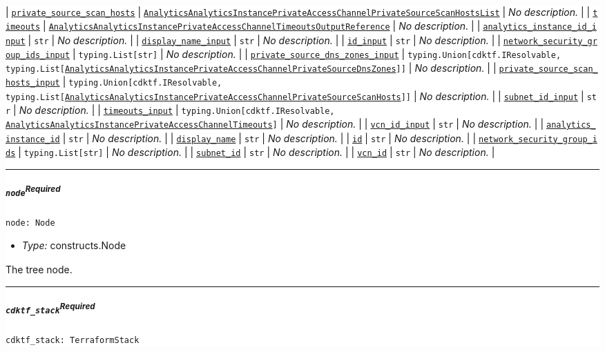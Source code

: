 | <code><a href="#rhizo-co-terraform-provider-oci.analyticsAnalyticsInstancePrivateAccessChannel.AnalyticsAnalyticsInstancePrivateAccessChannel.property.privateSourceScanHosts">private_source_scan_hosts</a></code> | <code><a href="#rhizo-co-terraform-provider-oci.analyticsAnalyticsInstancePrivateAccessChannel.AnalyticsAnalyticsInstancePrivateAccessChannelPrivateSourceScanHostsList">AnalyticsAnalyticsInstancePrivateAccessChannelPrivateSourceScanHostsList</a></code> | *No description.* |
| <code><a href="#rhizo-co-terraform-provider-oci.analyticsAnalyticsInstancePrivateAccessChannel.AnalyticsAnalyticsInstancePrivateAccessChannel.property.timeouts">timeouts</a></code> | <code><a href="#rhizo-co-terraform-provider-oci.analyticsAnalyticsInstancePrivateAccessChannel.AnalyticsAnalyticsInstancePrivateAccessChannelTimeoutsOutputReference">AnalyticsAnalyticsInstancePrivateAccessChannelTimeoutsOutputReference</a></code> | *No description.* |
| <code><a href="#rhizo-co-terraform-provider-oci.analyticsAnalyticsInstancePrivateAccessChannel.AnalyticsAnalyticsInstancePrivateAccessChannel.property.analyticsInstanceIdInput">analytics_instance_id_input</a></code> | <code>str</code> | *No description.* |
| <code><a href="#rhizo-co-terraform-provider-oci.analyticsAnalyticsInstancePrivateAccessChannel.AnalyticsAnalyticsInstancePrivateAccessChannel.property.displayNameInput">display_name_input</a></code> | <code>str</code> | *No description.* |
| <code><a href="#rhizo-co-terraform-provider-oci.analyticsAnalyticsInstancePrivateAccessChannel.AnalyticsAnalyticsInstancePrivateAccessChannel.property.idInput">id_input</a></code> | <code>str</code> | *No description.* |
| <code><a href="#rhizo-co-terraform-provider-oci.analyticsAnalyticsInstancePrivateAccessChannel.AnalyticsAnalyticsInstancePrivateAccessChannel.property.networkSecurityGroupIdsInput">network_security_group_ids_input</a></code> | <code>typing.List[str]</code> | *No description.* |
| <code><a href="#rhizo-co-terraform-provider-oci.analyticsAnalyticsInstancePrivateAccessChannel.AnalyticsAnalyticsInstancePrivateAccessChannel.property.privateSourceDnsZonesInput">private_source_dns_zones_input</a></code> | <code>typing.Union[cdktf.IResolvable, typing.List[<a href="#rhizo-co-terraform-provider-oci.analyticsAnalyticsInstancePrivateAccessChannel.AnalyticsAnalyticsInstancePrivateAccessChannelPrivateSourceDnsZones">AnalyticsAnalyticsInstancePrivateAccessChannelPrivateSourceDnsZones</a>]]</code> | *No description.* |
| <code><a href="#rhizo-co-terraform-provider-oci.analyticsAnalyticsInstancePrivateAccessChannel.AnalyticsAnalyticsInstancePrivateAccessChannel.property.privateSourceScanHostsInput">private_source_scan_hosts_input</a></code> | <code>typing.Union[cdktf.IResolvable, typing.List[<a href="#rhizo-co-terraform-provider-oci.analyticsAnalyticsInstancePrivateAccessChannel.AnalyticsAnalyticsInstancePrivateAccessChannelPrivateSourceScanHosts">AnalyticsAnalyticsInstancePrivateAccessChannelPrivateSourceScanHosts</a>]]</code> | *No description.* |
| <code><a href="#rhizo-co-terraform-provider-oci.analyticsAnalyticsInstancePrivateAccessChannel.AnalyticsAnalyticsInstancePrivateAccessChannel.property.subnetIdInput">subnet_id_input</a></code> | <code>str</code> | *No description.* |
| <code><a href="#rhizo-co-terraform-provider-oci.analyticsAnalyticsInstancePrivateAccessChannel.AnalyticsAnalyticsInstancePrivateAccessChannel.property.timeoutsInput">timeouts_input</a></code> | <code>typing.Union[cdktf.IResolvable, <a href="#rhizo-co-terraform-provider-oci.analyticsAnalyticsInstancePrivateAccessChannel.AnalyticsAnalyticsInstancePrivateAccessChannelTimeouts">AnalyticsAnalyticsInstancePrivateAccessChannelTimeouts</a>]</code> | *No description.* |
| <code><a href="#rhizo-co-terraform-provider-oci.analyticsAnalyticsInstancePrivateAccessChannel.AnalyticsAnalyticsInstancePrivateAccessChannel.property.vcnIdInput">vcn_id_input</a></code> | <code>str</code> | *No description.* |
| <code><a href="#rhizo-co-terraform-provider-oci.analyticsAnalyticsInstancePrivateAccessChannel.AnalyticsAnalyticsInstancePrivateAccessChannel.property.analyticsInstanceId">analytics_instance_id</a></code> | <code>str</code> | *No description.* |
| <code><a href="#rhizo-co-terraform-provider-oci.analyticsAnalyticsInstancePrivateAccessChannel.AnalyticsAnalyticsInstancePrivateAccessChannel.property.displayName">display_name</a></code> | <code>str</code> | *No description.* |
| <code><a href="#rhizo-co-terraform-provider-oci.analyticsAnalyticsInstancePrivateAccessChannel.AnalyticsAnalyticsInstancePrivateAccessChannel.property.id">id</a></code> | <code>str</code> | *No description.* |
| <code><a href="#rhizo-co-terraform-provider-oci.analyticsAnalyticsInstancePrivateAccessChannel.AnalyticsAnalyticsInstancePrivateAccessChannel.property.networkSecurityGroupIds">network_security_group_ids</a></code> | <code>typing.List[str]</code> | *No description.* |
| <code><a href="#rhizo-co-terraform-provider-oci.analyticsAnalyticsInstancePrivateAccessChannel.AnalyticsAnalyticsInstancePrivateAccessChannel.property.subnetId">subnet_id</a></code> | <code>str</code> | *No description.* |
| <code><a href="#rhizo-co-terraform-provider-oci.analyticsAnalyticsInstancePrivateAccessChannel.AnalyticsAnalyticsInstancePrivateAccessChannel.property.vcnId">vcn_id</a></code> | <code>str</code> | *No description.* |

---

##### `node`<sup>Required</sup> <a name="node" id="rhizo-co-terraform-provider-oci.analyticsAnalyticsInstancePrivateAccessChannel.AnalyticsAnalyticsInstancePrivateAccessChannel.property.node"></a>

```python
node: Node
```

- *Type:* constructs.Node

The tree node.

---

##### `cdktf_stack`<sup>Required</sup> <a name="cdktf_stack" id="rhizo-co-terraform-provider-oci.analyticsAnalyticsInstancePrivateAccessChannel.AnalyticsAnalyticsInstancePrivateAccessChannel.property.cdktfStack"></a>

```python
cdktf_stack: TerraformStack
```
